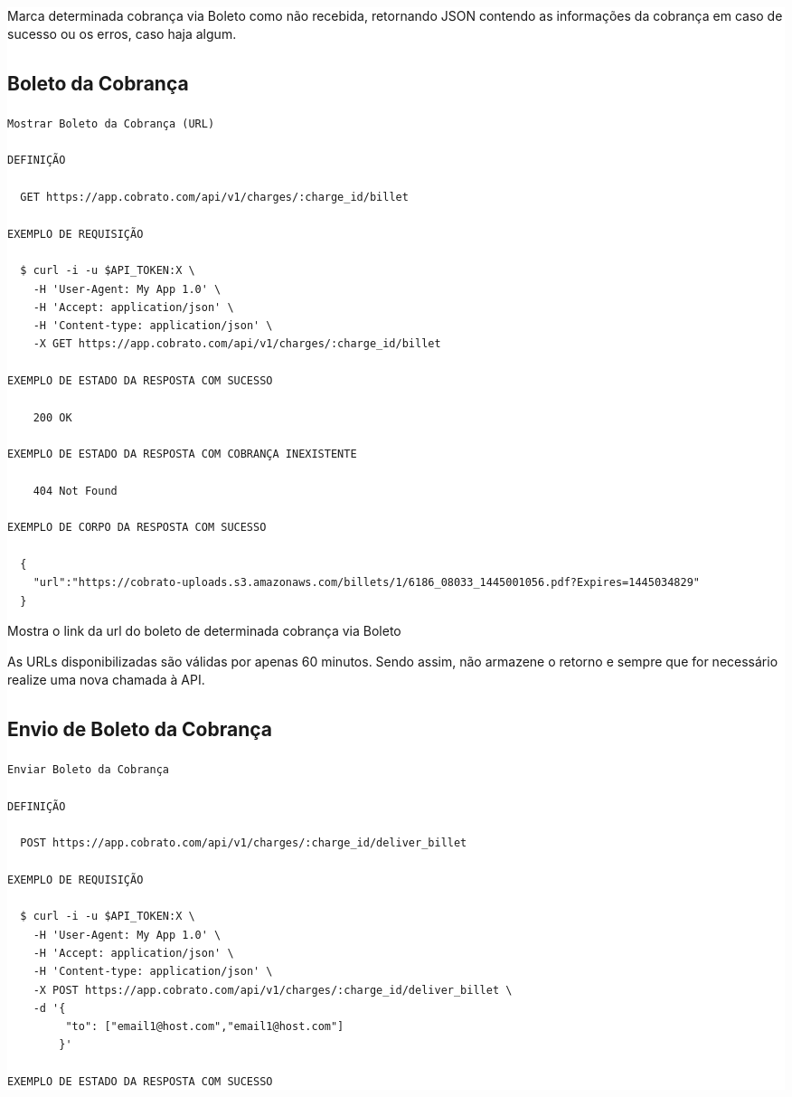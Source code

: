 Marca determinada cobrança via Boleto como não recebida, retornando JSON contendo as informações da cobrança em caso de sucesso ou os erros, caso haja algum.


## Boleto da Cobrança

```shell
Mostrar Boleto da Cobrança (URL)

DEFINIÇÃO

  GET https://app.cobrato.com/api/v1/charges/:charge_id/billet

EXEMPLO DE REQUISIÇÃO

  $ curl -i -u $API_TOKEN:X \
    -H 'User-Agent: My App 1.0' \
    -H 'Accept: application/json' \
    -H 'Content-type: application/json' \
    -X GET https://app.cobrato.com/api/v1/charges/:charge_id/billet

EXEMPLO DE ESTADO DA RESPOSTA COM SUCESSO

    200 OK

EXEMPLO DE ESTADO DA RESPOSTA COM COBRANÇA INEXISTENTE

    404 Not Found

EXEMPLO DE CORPO DA RESPOSTA COM SUCESSO

  {
    "url":"https://cobrato-uploads.s3.amazonaws.com/billets/1/6186_08033_1445001056.pdf?Expires=1445034829"
  }
```

Mostra o link da url do boleto de determinada cobrança via Boleto

<aside class="warning">
As URLs disponibilizadas são válidas por apenas 60 minutos. Sendo assim, não armazene o retorno e sempre que for necessário realize uma nova chamada à API.
</aside>


## Envio de Boleto da Cobrança

```shell
Enviar Boleto da Cobrança

DEFINIÇÃO

  POST https://app.cobrato.com/api/v1/charges/:charge_id/deliver_billet

EXEMPLO DE REQUISIÇÃO

  $ curl -i -u $API_TOKEN:X \
    -H 'User-Agent: My App 1.0' \
    -H 'Accept: application/json' \
    -H 'Content-type: application/json' \
    -X POST https://app.cobrato.com/api/v1/charges/:charge_id/deliver_billet \
    -d '{
         "to": ["email1@host.com","email1@host.com"]
        }'

EXEMPLO DE ESTADO DA RESPOSTA COM SUCESSO
```